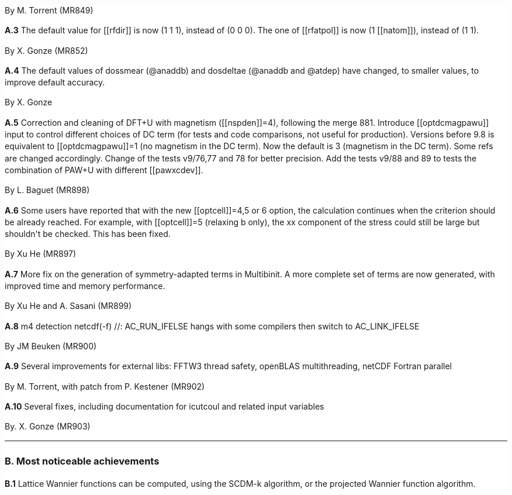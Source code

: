 By M. Torrent (MR849)

**A.3**
The default value for [[rfdir]] is now (1 1 1), instead of (0 0 0).
The one of [[rfatpol]] is now (1 [[natom]]), instead of (1 1).

By X. Gonze (MR852)

**A.4** The default values of dossmear (@anaddb) and dosdeltae (@anaddb and @atdep) have changed, to smaller values, to improve default accuracy.

By X. Gonze

**A.5**
Correction and cleaning of DFT+U with magnetism ([[nspden]]=4), following the merge 881.
Introduce [[optdcmagpawu]] input to control different choices of DC term (for tests and code comparisons, not useful for production).
Versions before 9.8 is equivalent to [[optdcmagpawu]]=1 (no magnetism in the DC term). Now the default is 3 (magnetism in the DC term). Some refs are changed accordingly.
Change of the tests v9/76,77 and 78 for better precision. Add the tests v9/88 and 89 to tests the combination of PAW+U with different [[pawxcdev]].

By L. Baguet (MR898)

**A.6**
Some users have reported that with the new [[optcell]]=4,5 or 6 option, the calculation
continues when the criterion should be already reached. For example, with [[optcell]]=5 (relaxing b only), the
xx component of the stress could still be large but shouldn't be checked. This has been fixed.

By Xu He (MR897)

**A.7**
More fix on the generation of symmetry-adapted terms in Multibinit. A more complete set of terms are now generated, with improved time and memory performance.

By Xu He and A. Sasani (MR899)

**A.8**
m4 detection netcdf(-f) //: AC_RUN_IFELSE hangs with some compilers then switch to AC_LINK_IFELSE

By JM Beuken (MR900)

**A.9**
Several improvements for external libs: FFTW3 thread safety, openBLAS multithreading, netCDF Fortran parallel

By M. Torrent, with patch from P. Kestener (MR902)

**A.10**
Several fixes, including documentation for icutcoul and related input variables

By. X. Gonze (MR903)

* * *

### **B.** Most noticeable achievements

**B.1** Lattice Wannier functions can be computed, using the SCDM-k algorithm, or the projected Wannier function algorithm.
